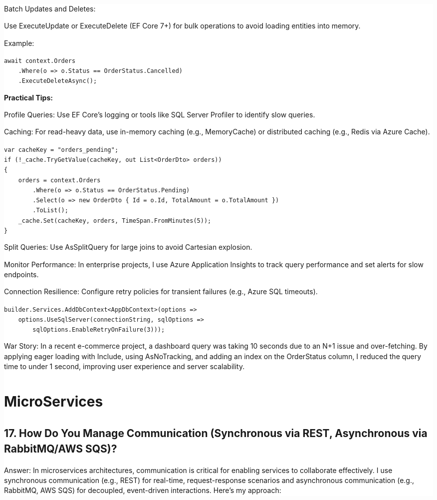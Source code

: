 Batch Updates and Deletes:

Use ExecuteUpdate or ExecuteDelete (EF Core 7+) for bulk operations to avoid loading entities into memory.

Example:

```
await context.Orders
    .Where(o => o.Status == OrderStatus.Cancelled)
    .ExecuteDeleteAsync();
```

**Practical Tips:**

Profile Queries: Use EF Core’s logging or tools like SQL Server Profiler to identify slow queries.

Caching: For read-heavy data, use in-memory caching (e.g., MemoryCache) or distributed caching (e.g., Redis via Azure Cache).

```
var cacheKey = "orders_pending";
if (!_cache.TryGetValue(cacheKey, out List<OrderDto> orders))
{
    orders = context.Orders
        .Where(o => o.Status == OrderStatus.Pending)
        .Select(o => new OrderDto { Id = o.Id, TotalAmount = o.TotalAmount })
        .ToList();
    _cache.Set(cacheKey, orders, TimeSpan.FromMinutes(5));
}
```

Split Queries: Use AsSplitQuery for large joins to avoid Cartesian explosion.

Monitor Performance: In enterprise projects, I use Azure Application Insights to track query performance and set alerts for slow endpoints.

Connection Resilience: Configure retry policies for transient failures (e.g., Azure SQL timeouts).

```
builder.Services.AddDbContext<AppDbContext>(options =>
    options.UseSqlServer(connectionString, sqlOptions =>
        sqlOptions.EnableRetryOnFailure(3)));
```

War Story: In a recent e-commerce project, a dashboard query was taking 10 seconds due to an N+1 issue and over-fetching. By applying eager loading with Include, using AsNoTracking, and adding an index on the OrderStatus column, I reduced the query time to under 1 second, improving user experience and server scalability.

# MicroServices

## 17. How Do You Manage Communication (Synchronous via REST, Asynchronous via RabbitMQ/AWS SQS)?

Answer:
In microservices architectures, communication is critical for enabling services to collaborate effectively. I use synchronous communication (e.g., REST) for real-time, request-response scenarios and asynchronous communication (e.g., RabbitMQ, AWS SQS) for decoupled, event-driven interactions. Here’s my approach:
